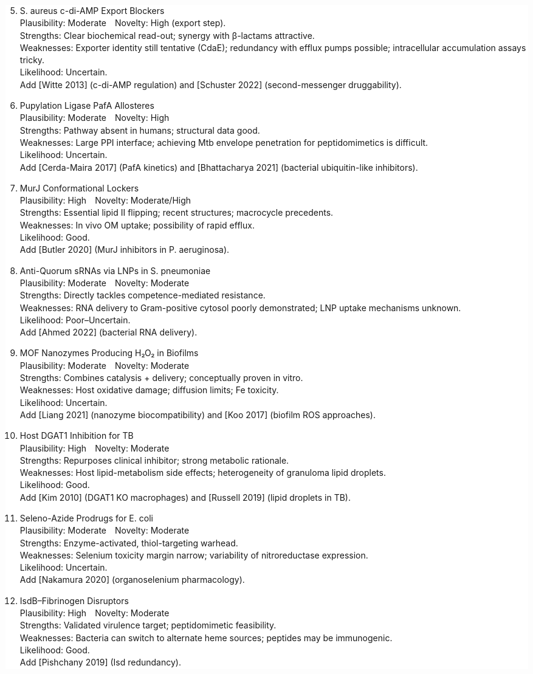 5. S. aureus c-di-AMP Export Blockers  
Plausibility: Moderate Novelty: High (export step).  
Strengths: Clear biochemical read-out; synergy with β-lactams attractive.  
Weaknesses: Exporter identity still tentative (CdaE); redundancy with efflux pumps possible; intracellular accumulation assays tricky.  
Likelihood: Uncertain.  
Add [Witte 2013] (c-di-AMP regulation) and [Schuster 2022] (second-messenger druggability).

6. Pupylation Ligase PafA Allosteres  
Plausibility: Moderate Novelty: High  
Strengths: Pathway absent in humans; structural data good.  
Weaknesses: Large PPI interface; achieving Mtb envelope penetration for peptidomimetics is difficult.  
Likelihood: Uncertain.  
Add [Cerda-Maira 2017] (PafA kinetics) and [Bhattacharya 2021] (bacterial ubiquitin-like inhibitors).

7. MurJ Conformational Lockers  
Plausibility: High Novelty: Moderate/High  
Strengths: Essential lipid II flipping; recent structures; macrocycle precedents.  
Weaknesses: In vivo OM uptake; possibility of rapid efflux.  
Likelihood: Good.  
Add [Butler 2020] (MurJ inhibitors in P. aeruginosa).

8. Anti-Quorum sRNAs via LNPs in S. pneumoniae  
Plausibility: Moderate Novelty: Moderate  
Strengths: Directly tackles competence-mediated resistance.  
Weaknesses: RNA delivery to Gram-positive cytosol poorly demonstrated; LNP uptake mechanisms unknown.  
Likelihood: Poor–Uncertain.  
Add [Ahmed 2022] (bacterial RNA delivery).

9. MOF Nanozymes Producing H₂O₂ in Biofilms  
Plausibility: Moderate Novelty: Moderate  
Strengths: Combines catalysis + delivery; conceptually proven in vitro.  
Weaknesses: Host oxidative damage; diffusion limits; Fe toxicity.  
Likelihood: Uncertain.  
Add [Liang 2021] (nanozyme biocompatibility) and [Koo 2017] (biofilm ROS approaches).

10. Host DGAT1 Inhibition for TB  
Plausibility: High Novelty: Moderate  
Strengths: Repurposes clinical inhibitor; strong metabolic rationale.  
Weaknesses: Host lipid-metabolism side effects; heterogeneity of granuloma lipid droplets.  
Likelihood: Good.  
Add [Kim 2010] (DGAT1 KO macrophages) and [Russell 2019] (lipid droplets in TB).

11. Seleno-Azide Prodrugs for E. coli  
Plausibility: Moderate Novelty: Moderate  
Strengths: Enzyme-activated, thiol-targeting warhead.  
Weaknesses: Selenium toxicity margin narrow; variability of nitroreductase expression.  
Likelihood: Uncertain.  
Add [Nakamura 2020] (organoselenium pharmacology).

12. IsdB–Fibrinogen Disruptors  
Plausibility: High Novelty: Moderate  
Strengths: Validated virulence target; peptidomimetic feasibility.  
Weaknesses: Bacteria can switch to alternate heme sources; peptides may be immunogenic.  
Likelihood: Good.  
Add [Pishchany 2019] (Isd redundancy).
